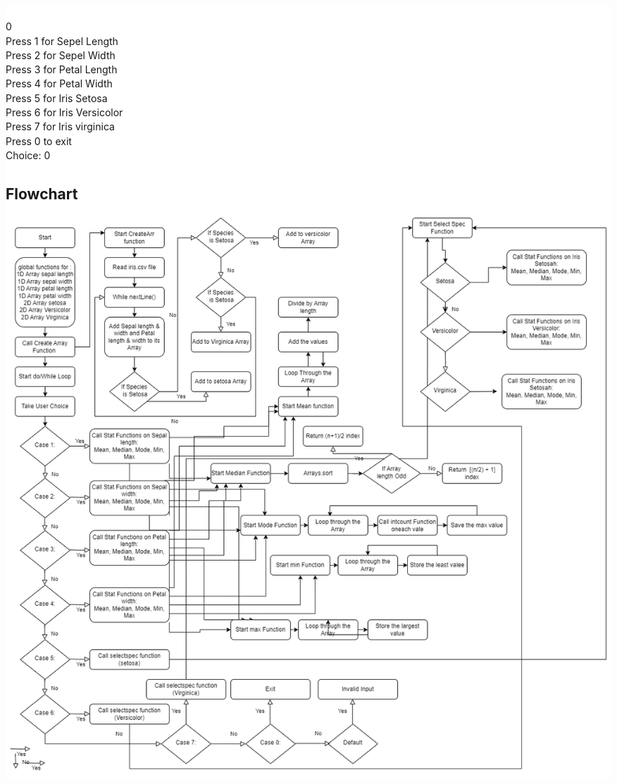 <br>0
<br>Press 1 for Sepel Length
<br>Press 2 for Sepel Width
<br>Press 3 for Petal Length
<br>Press 4 for Petal Width
<br>Press 5 for Iris Setosa
<br>Press 6 for Iris Versicolor
<br>Press 7 for Iris virginica
<br>Press 0 to exit
<br>Choice: 0
<br>

## Flowchart

![alt text](https://github.com/moazakhter99/22122028-MDS273L-JAVA/blob/master/Lab_FlowChart/Java_lab_7_flowchart.png)
